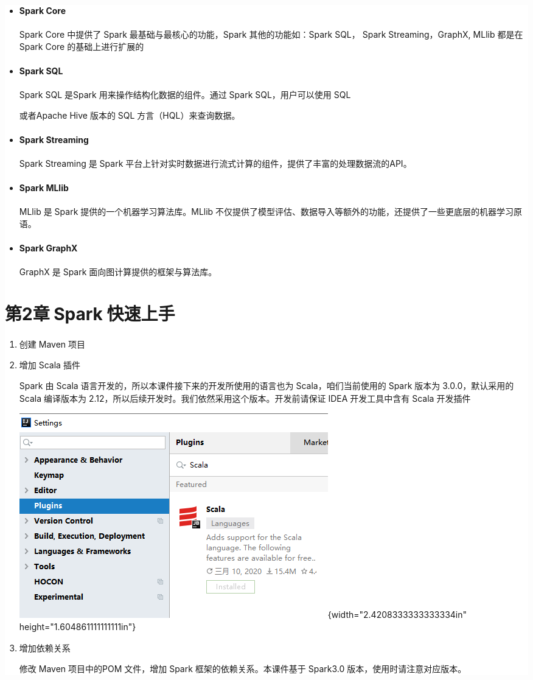 - #### Spark Core

  Spark Core 中提供了 Spark 最基础与最核心的功能，Spark 其他的功能如：Spark SQL， Spark Streaming，GraphX, MLlib 都是在 Spark Core 的基础上进行扩展的

- #### Spark SQL

  Spark SQL 是Spark 用来操作结构化数据的组件。通过 Spark SQL，用户可以使用 SQL

  或者Apache Hive 版本的 SQL 方言（HQL）来查询数据。

- #### Spark Streaming

  Spark Streaming 是 Spark 平台上针对实时数据进行流式计算的组件，提供了丰富的处理数据流的API。

- #### Spark MLlib

  MLlib 是 Spark 提供的一个机器学习算法库。MLlib 不仅提供了模型评估、数据导入等额外的功能，还提供了一些更底层的机器学习原语。

- #### Spark GraphX

  GraphX 是 Spark 面向图计算提供的框架与算法库。



# 第2章 Spark 快速上手



1. 创建 Maven 项目

2. 增加 Scala 插件

   Spark 由 Scala 语言开发的，所以本课件接下来的开发所使用的语言也为 Scala，咱们当前使用的 Spark 版本为 3.0.0，默认采用的 Scala 编译版本为 2.12，所以后续开发时。我们依然采用这个版本。开发前请保证 IDEA 开发工具中含有 Scala 开发插件

   ![](img/01_Spark/image6.png){width="2.4208333333333334in" height="1.604861111111111in"}

3. 增加依赖关系

   修改 Maven 项目中的POM 文件，增加 Spark 框架的依赖关系。本课件基于 Spark3.0 版本，使用时请注意对应版本。
